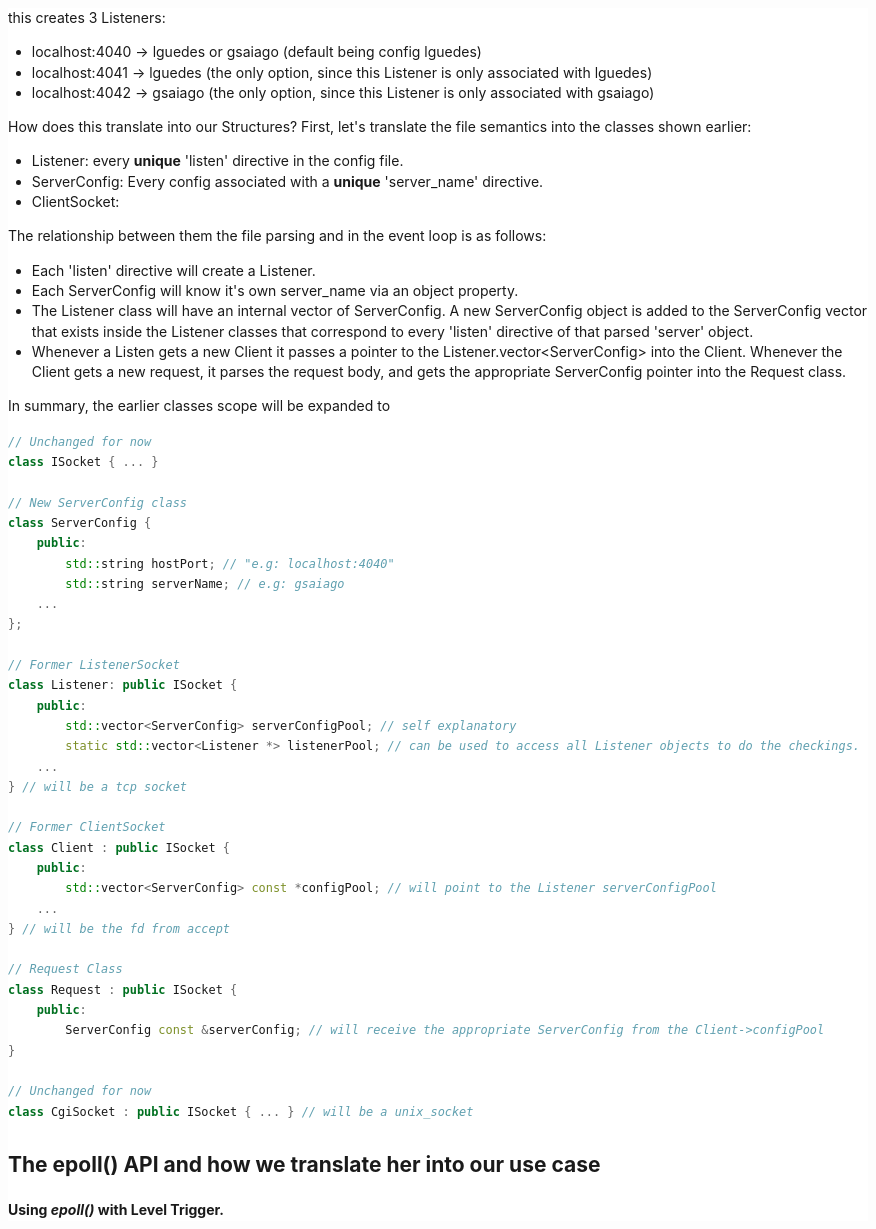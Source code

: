 this creates 3 Listeners:
- localhost:4040 -> lguedes or gsaiago (default being config lguedes)
- localhost:4041 -> lguedes (the only option, since this Listener is only associated with lguedes)
- localhost:4042 -> gsaiago (the only option, since this Listener is only associated with gsaiago)

How does this translate into our Structures?
First, let's translate the file semantics into the classes shown earlier:
- Listener: every **unique** 'listen' directive in the config file.
- ServerConfig: Every config associated with a **unique** 'server_name' directive.
- ClientSocket: 

The relationship between them the file parsing and in the event loop is as follows:
- Each 'listen' directive will create a Listener.
- Each ServerConfig will know it's own server_name via an object property.
- The Listener class will have an internal vector of ServerConfig.
  A new ServerConfig object is added to the ServerConfig vector that exists inside the Listener classes that correspond to every 'listen' directive of that parsed 'server' object.
- Whenever a Listen gets a new Client it passes a pointer to the Listener.vector\<ServerConfig> into the Client. Whenever the Client gets a new request, it parses the request body, and gets the appropriate ServerConfig pointer into the Request class.

In summary, the earlier classes scope will be expanded to
```C++
// Unchanged for now
class ISocket { ... }

// New ServerConfig class 
class ServerConfig {
	public:
		std::string hostPort; // "e.g: localhost:4040"
		std::string serverName; // e.g: gsaiago
	...
};

// Former ListenerSocket
class Listener: public ISocket {
	public:
		std::vector<ServerConfig> serverConfigPool; // self explanatory
		static std::vector<Listener *> listenerPool; // can be used to access all Listener objects to do the checkings.
	...
} // will be a tcp socket 

// Former ClientSocket
class Client : public ISocket {
	public:
		std::vector<ServerConfig> const *configPool; // will point to the Listener serverConfigPool
	...
} // will be the fd from accept

// Request Class
class Request : public ISocket {
	public:
		ServerConfig const &serverConfig; // will receive the appropriate ServerConfig from the Client->configPool
}

// Unchanged for now
class CgiSocket : public ISocket { ... } // will be a unix_socket
```
## The epoll() API and how we translate her into our use case
#### Using *epoll()* with Level Trigger.